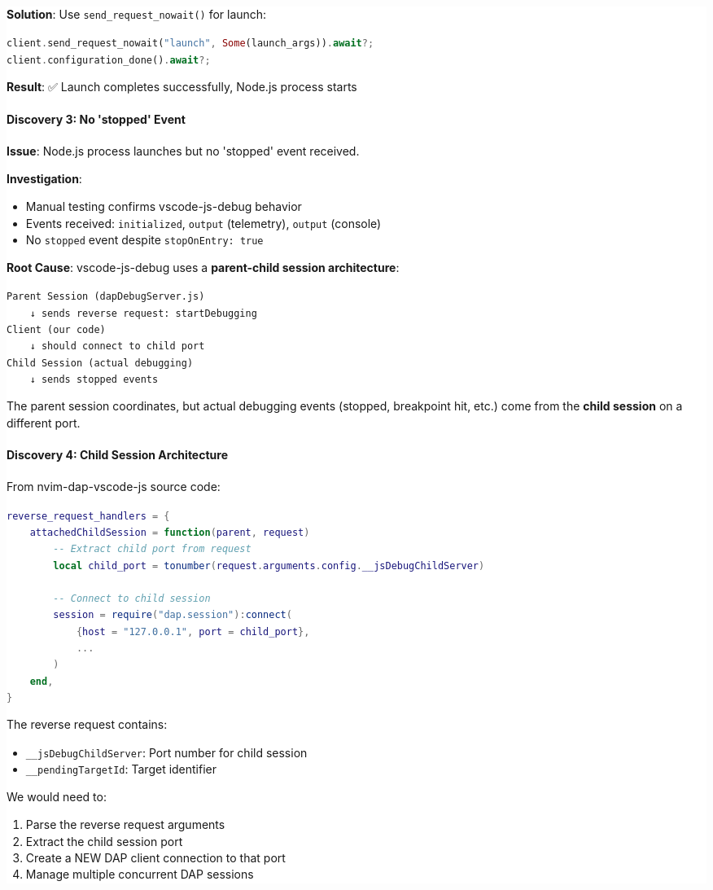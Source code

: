 **Solution**: Use `send_request_nowait()` for launch:
```rust
client.send_request_nowait("launch", Some(launch_args)).await?;
client.configuration_done().await?;
```

**Result**: ✅ Launch completes successfully, Node.js process starts

#### Discovery 3: No 'stopped' Event
**Issue**: Node.js process launches but no 'stopped' event received.

**Investigation**:
- Manual testing confirms vscode-js-debug behavior
- Events received: `initialized`, `output` (telemetry), `output` (console)
- No `stopped` event despite `stopOnEntry: true`

**Root Cause**: vscode-js-debug uses a **parent-child session architecture**:

```
Parent Session (dapDebugServer.js)
    ↓ sends reverse request: startDebugging
Client (our code)
    ↓ should connect to child port
Child Session (actual debugging)
    ↓ sends stopped events
```

The parent session coordinates, but actual debugging events (stopped, breakpoint hit, etc.) come from the **child session** on a different port.

#### Discovery 4: Child Session Architecture

From nvim-dap-vscode-js source code:
```lua
reverse_request_handlers = {
    attachedChildSession = function(parent, request)
        -- Extract child port from request
        local child_port = tonumber(request.arguments.config.__jsDebugChildServer)

        -- Connect to child session
        session = require("dap.session"):connect(
            {host = "127.0.0.1", port = child_port},
            ...
        )
    end,
}
```

The reverse request contains:
- `__jsDebugChildServer`: Port number for child session
- `__pendingTargetId`: Target identifier

We would need to:
1. Parse the reverse request arguments
2. Extract the child session port
3. Create a NEW DAP client connection to that port
4. Manage multiple concurrent DAP sessions
